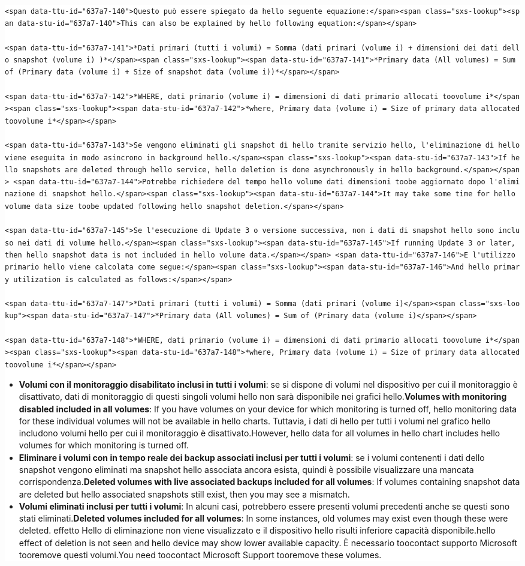     <span data-ttu-id="637a7-140">Questo può essere spiegato da hello seguente equazione:</span><span class="sxs-lookup"><span data-stu-id="637a7-140">This can also be explained by hello following equation:</span></span>
  
    <span data-ttu-id="637a7-141">*Dati primari (tutti i volumi) = Somma (dati primari (volume i) + dimensioni dei dati dello snapshot (volume i) )*</span><span class="sxs-lookup"><span data-stu-id="637a7-141">*Primary data (All volumes) = Sum of (Primary data (volume i) + Size of snapshot data (volume i))*</span></span>
  
    <span data-ttu-id="637a7-142">*WHERE, dati primario (volume i) = dimensioni di dati primario allocati toovolume i*</span><span class="sxs-lookup"><span data-stu-id="637a7-142">*where, Primary data (volume i) = Size of primary data allocated toovolume i*</span></span>
  
    <span data-ttu-id="637a7-143">Se vengono eliminati gli snapshot di hello tramite servizio hello, l'eliminazione di hello viene eseguita in modo asincrono in background hello.</span><span class="sxs-lookup"><span data-stu-id="637a7-143">If hello snapshots are deleted through hello service, hello deletion is done asynchronously in hello background.</span></span> <span data-ttu-id="637a7-144">Potrebbe richiedere del tempo hello volume dati dimensioni toobe aggiornato dopo l'eliminazione di snapshot hello.</span><span class="sxs-lookup"><span data-stu-id="637a7-144">It may take some time for hello volume data size toobe updated following hello snapshot deletion.</span></span> 
  
    <span data-ttu-id="637a7-145">Se l'esecuzione di Update 3 o versione successiva, non i dati di snapshot hello sono incluso nei dati di volume hello.</span><span class="sxs-lookup"><span data-stu-id="637a7-145">If running Update 3 or later, then hello snapshot data is not included in hello volume data.</span></span> <span data-ttu-id="637a7-146">E l'utilizzo primario hello viene calcolata come segue:</span><span class="sxs-lookup"><span data-stu-id="637a7-146">And hello primary utilization is calculated as follows:</span></span>
  
    <span data-ttu-id="637a7-147">*Dati primari (tutti i volumi) = Somma (dati primari (volume i)</span><span class="sxs-lookup"><span data-stu-id="637a7-147">*Primary data (All volumes) = Sum of (Primary data (volume i)</span></span>
  
    <span data-ttu-id="637a7-148">*WHERE, dati primario (volume i) = dimensioni di dati primario allocati toovolume i*</span><span class="sxs-lookup"><span data-stu-id="637a7-148">*where, Primary data (volume i) = Size of primary data allocated toovolume i*</span></span>
* <span data-ttu-id="637a7-149">**Volumi con il monitoraggio disabilitato inclusi in tutti i volumi**: se si dispone di volumi nel dispositivo per cui il monitoraggio è disattivato, dati di monitoraggio di questi singoli volumi hello non sarà disponibile nei grafici hello.</span><span class="sxs-lookup"><span data-stu-id="637a7-149">**Volumes with monitoring disabled included in all volumes**: If you have volumes on your device for which monitoring is turned off, hello monitoring data for these individual volumes will not be available in hello charts.</span></span> <span data-ttu-id="637a7-150">Tuttavia, i dati di hello per tutti i volumi nel grafico hello includono volumi hello per cui il monitoraggio è disattivato.</span><span class="sxs-lookup"><span data-stu-id="637a7-150">However, hello data for all volumes in hello chart includes hello volumes for which monitoring is turned off.</span></span> 
* <span data-ttu-id="637a7-151">**Eliminare i volumi con in tempo reale dei backup associati inclusi per tutti i volumi**: se i volumi contenenti i dati dello snapshot vengono eliminati ma snapshot hello associata ancora esista, quindi è possibile visualizzare una mancata corrispondenza.</span><span class="sxs-lookup"><span data-stu-id="637a7-151">**Deleted volumes with live associated backups included for all volumes**: If volumes containing snapshot data are deleted but hello associated snapshots still exist, then you may see a mismatch.</span></span>
* <span data-ttu-id="637a7-152">**Volumi eliminati inclusi per tutti i volumi**: In alcuni casi, potrebbero essere presenti volumi precedenti anche se questi sono stati eliminati.</span><span class="sxs-lookup"><span data-stu-id="637a7-152">**Deleted volumes included for all volumes**: In some instances, old volumes may exist even though these were deleted.</span></span> <span data-ttu-id="637a7-153">effetto Hello di eliminazione non viene visualizzato e il dispositivo hello risulti inferiore capacità disponibile.</span><span class="sxs-lookup"><span data-stu-id="637a7-153">hello effect of deletion is not seen and hello device may show lower available capacity.</span></span> <span data-ttu-id="637a7-154">È necessario toocontact supporto Microsoft tooremove questi volumi.</span><span class="sxs-lookup"><span data-stu-id="637a7-154">You need toocontact Microsoft Support tooremove these volumes.</span></span>
